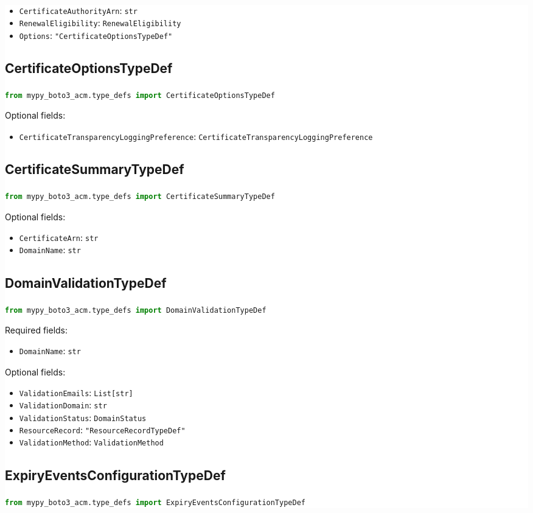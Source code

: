 - `CertificateAuthorityArn`: `str`
- `RenewalEligibility`: `RenewalEligibility`
- `Options`: `"CertificateOptionsTypeDef"`


## CertificateOptionsTypeDef

```python
from mypy_boto3_acm.type_defs import CertificateOptionsTypeDef
```




Optional fields:
- `CertificateTransparencyLoggingPreference`: `CertificateTransparencyLoggingPreference`


## CertificateSummaryTypeDef

```python
from mypy_boto3_acm.type_defs import CertificateSummaryTypeDef
```




Optional fields:
- `CertificateArn`: `str`
- `DomainName`: `str`


## DomainValidationTypeDef

```python
from mypy_boto3_acm.type_defs import DomainValidationTypeDef
```


Required fields:
- `DomainName`: `str`



Optional fields:
- `ValidationEmails`: `List[str]`
- `ValidationDomain`: `str`
- `ValidationStatus`: `DomainStatus`
- `ResourceRecord`: `"ResourceRecordTypeDef"`
- `ValidationMethod`: `ValidationMethod`


## ExpiryEventsConfigurationTypeDef

```python
from mypy_boto3_acm.type_defs import ExpiryEventsConfigurationTypeDef
```




